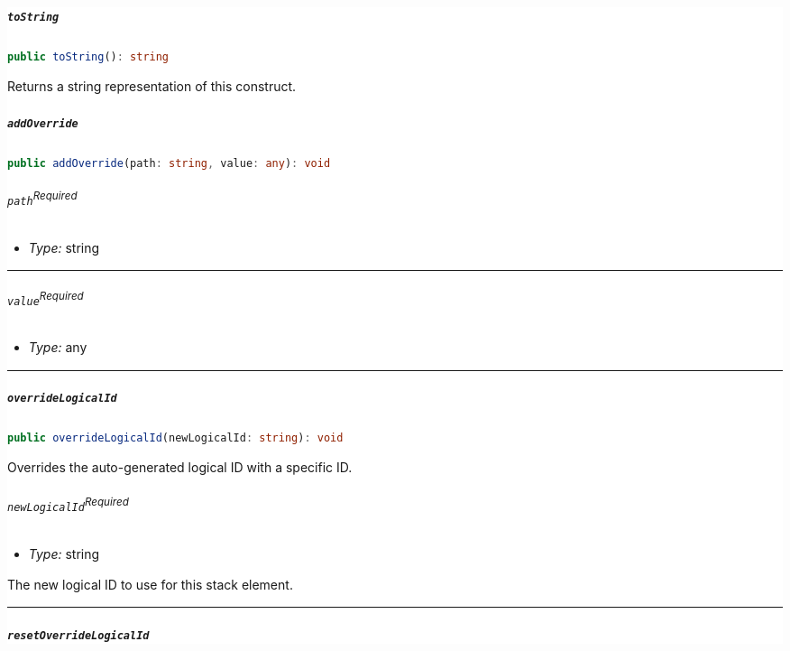 
##### `toString` <a name="toString" id="@cdktf/provider-vault.dataVaultKubernetesAuthBackendConfig.DataVaultKubernetesAuthBackendConfig.toString"></a>

```typescript
public toString(): string
```

Returns a string representation of this construct.

##### `addOverride` <a name="addOverride" id="@cdktf/provider-vault.dataVaultKubernetesAuthBackendConfig.DataVaultKubernetesAuthBackendConfig.addOverride"></a>

```typescript
public addOverride(path: string, value: any): void
```

###### `path`<sup>Required</sup> <a name="path" id="@cdktf/provider-vault.dataVaultKubernetesAuthBackendConfig.DataVaultKubernetesAuthBackendConfig.addOverride.parameter.path"></a>

- *Type:* string

---

###### `value`<sup>Required</sup> <a name="value" id="@cdktf/provider-vault.dataVaultKubernetesAuthBackendConfig.DataVaultKubernetesAuthBackendConfig.addOverride.parameter.value"></a>

- *Type:* any

---

##### `overrideLogicalId` <a name="overrideLogicalId" id="@cdktf/provider-vault.dataVaultKubernetesAuthBackendConfig.DataVaultKubernetesAuthBackendConfig.overrideLogicalId"></a>

```typescript
public overrideLogicalId(newLogicalId: string): void
```

Overrides the auto-generated logical ID with a specific ID.

###### `newLogicalId`<sup>Required</sup> <a name="newLogicalId" id="@cdktf/provider-vault.dataVaultKubernetesAuthBackendConfig.DataVaultKubernetesAuthBackendConfig.overrideLogicalId.parameter.newLogicalId"></a>

- *Type:* string

The new logical ID to use for this stack element.

---

##### `resetOverrideLogicalId` <a name="resetOverrideLogicalId" id="@cdktf/provider-vault.dataVaultKubernetesAuthBackendConfig.DataVaultKubernetesAuthBackendConfig.resetOverrideLogicalId"></a>
